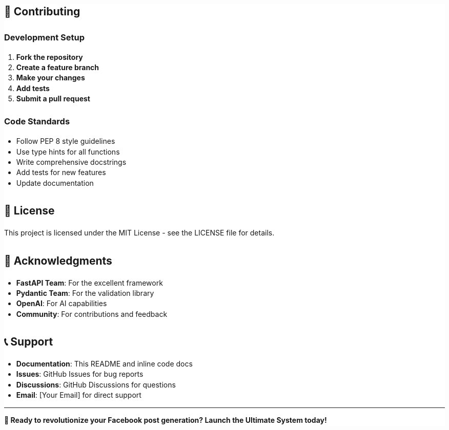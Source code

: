 ## 🤝 Contributing

### Development Setup

1. **Fork the repository**
2. **Create a feature branch**
3. **Make your changes**
4. **Add tests**
5. **Submit a pull request**

### Code Standards

- Follow PEP 8 style guidelines
- Use type hints for all functions
- Write comprehensive docstrings
- Add tests for new features
- Update documentation

## 📄 License

This project is licensed under the MIT License - see the LICENSE file for details.

## 🙏 Acknowledgments

- **FastAPI Team**: For the excellent framework
- **Pydantic Team**: For the validation library
- **OpenAI**: For AI capabilities
- **Community**: For contributions and feedback

## 📞 Support

- **Documentation**: This README and inline code docs
- **Issues**: GitHub Issues for bug reports
- **Discussions**: GitHub Discussions for questions
- **Email**: [Your Email] for direct support

---

**🚀 Ready to revolutionize your Facebook post generation? Launch the Ultimate System today!**

